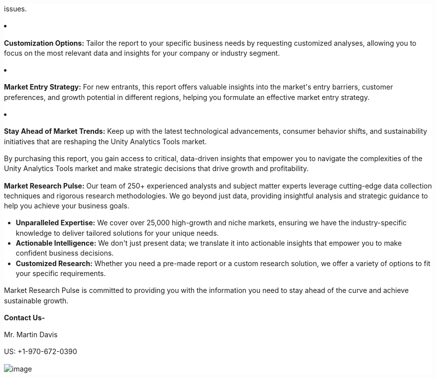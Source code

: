 issues.</p></li><li><p><strong>Customization Options:</strong> Tailor the report to your specific business needs by requesting customized analyses, allowing you to focus on the most relevant data and insights for your company or industry segment.</p></li><li><p><strong>Market Entry Strategy:</strong> For new entrants, this report offers valuable insights into the market's entry barriers, customer preferences, and growth potential in different regions, helping you formulate an effective market entry strategy.</p></li><li><p><strong>Stay Ahead of Market Trends:</strong> Keep up with the latest technological advancements, consumer behavior shifts, and sustainability initiatives that are reshaping the Unity Analytics Tools market.</p></li></ol><p>By purchasing this report, you gain access to critical, data-driven insights that empower you to navigate the complexities of the Unity Analytics Tools market and make strategic decisions that drive growth and profitability.</p><p><strong>Market Research Pulse:</strong>&nbsp;Our team of 250+ experienced analysts and subject matter experts leverage cutting-edge data collection techniques and rigorous research methodologies. We go beyond just data, providing insightful analysis and strategic guidance to help you achieve your business goals.</p><ul><li><strong>Unparalleled Expertise:</strong>&nbsp;We cover over 25,000 high-growth and niche markets, ensuring we have the industry-specific knowledge to deliver tailored solutions for your unique needs.</li><li><strong>Actionable Intelligence:</strong>&nbsp;We don't just present data; we translate it into actionable insights that empower you to make confident business decisions.</li><li><strong>Customized Research:</strong>&nbsp;Whether you need a pre-made report or a custom research solution, we offer a variety of options to fit your specific requirements.</li></ul><p>Market Research Pulse is committed to providing you with the information you need to stay ahead of the curve and achieve sustainable growth.</p><p><strong>Contact Us-</strong></p><p>Mr. Martin Davis</p><p>US: +1-970-672-0390</p>
![image](https://github.com/user-attachments/assets/a2f6bc09-f99d-41bd-8433-21bb8e206e26)
